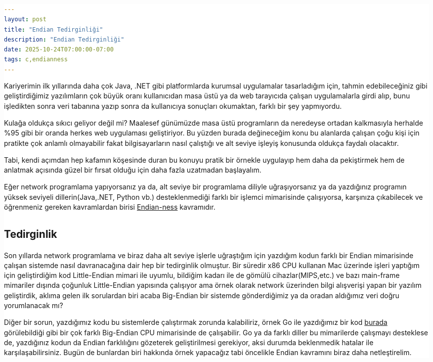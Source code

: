 ```yaml
---
layout: post
title: "Endian Tedirginliği"
description: "Endian Tedirginliği"
date: 2025-10-24T07:00:00-07:00
tags: c,endianness
---
```

 
Kariyerimin ilk yıllarında daha çok Java, .NET gibi platformlarda kurumsal
uygulamalar tasarladığım için, tahmin edebileceğiniz gibi geliştirdiğimiz
yazılımların çok büyük oranı kullanıcıdan masa üstü ya da web tarayıcıda
çalışan uygulamalarla girdi alıp, bunu işledikten sonra veri tabanına yazıp
sonra da kullanıcıya sonuçları okumaktan, farklı bir şey yapmıyordu. 

Kulağa oldukça sıkıcı geliyor değil mi? Maalesef günümüzde masa üstü programların da neredeyse ortadan kalkmasıyla
herhalde %95 gibi bir oranda herkes web uygulaması geliştiriyor. Bu yüzden burada değineceğim konu bu alanlarda çalışan çoğu kişi için 
pratikte çok anlamlı olmayabilir fakat bilgisayarların nasıl çalıştığı ve alt seviye işleyiş konusunda oldukça faydalı olacaktır.

Tabi, kendi açımdan hep kafamın köşesinde duran bu konuyu pratik bir örnekle uygulayıp hem daha da pekiştirmek hem de anlatmak açısında güzel bir fırsat olduğu
için daha fazla uzatmadan başlayalım.

Eğer network programlama yapıyorsanız ya da, alt seviye bir programlama diliyle uğraşıyorsanız ya da yazdığınız programın yüksek seviyeli dillerin(Java,.NET, Python vb.) desteklenmediği
farklı bir işlemci mimarisinde çalışıyorsa, karşınıza çıkabilecek ve öğrenmeniz gereken kavramlardan birisi [Endian-ness](https://en.wikipedia.org/wiki/Endianness) kavramıdır.

## Tedirginlik

Son yıllarda network programlama ve biraz daha alt seviye işlerle uğraştığım için yazdığım kodun farklı bir Endian mimarisinde çalışan sistemde 
nasıl davranacağına dair hep bir tedirginlik olmuştur. Bir süredir x86 CPU kullanan Mac üzerinde işleri yaptığım için 
geliştirdiğim kod Little-Endian mimari ile uyumlu, bildiğim kadarı ile de gömülü cihazlar(MIPS,etc.) ve bazı main-frame mimariler dışında
çoğunluk Little-Endian yapısında çalışıyor ama örnek olarak network üzerinden bilgi alışverişi yapan bir yazılım geliştirdik, aklıma gelen ilk sorulardan biri
acaba Big-Endian bir sistemde gönderdiğimiz ya da oradan aldığımız veri doğru yorumlanacak mı?

Diğer bir sorun, yazdığımız kodu bu sistemlerde çalıştırmak zorunda kalabiliriz, örnek Go ile yazdığımız bir kod
[burada](https://go.dev/wiki/MinimumRequirements#architectures) görülebildiği gibi bir çok farklı Big-Endian CPU mimarisinde de çalışabilir.
Go ya da farklı diller bu mimarilerde çalışmayı desteklese de, yazdığınız kodun da Endian farklılığını gözeterek geliştirilmesi gerekiyor, aksi durumda beklenmedik
hatalar ile karşılaşabilirsiniz. Bugün de bunlardan biri hakkında örnek yapacağız tabi öncelikle Endian kavramını biraz daha netleştirelim.
